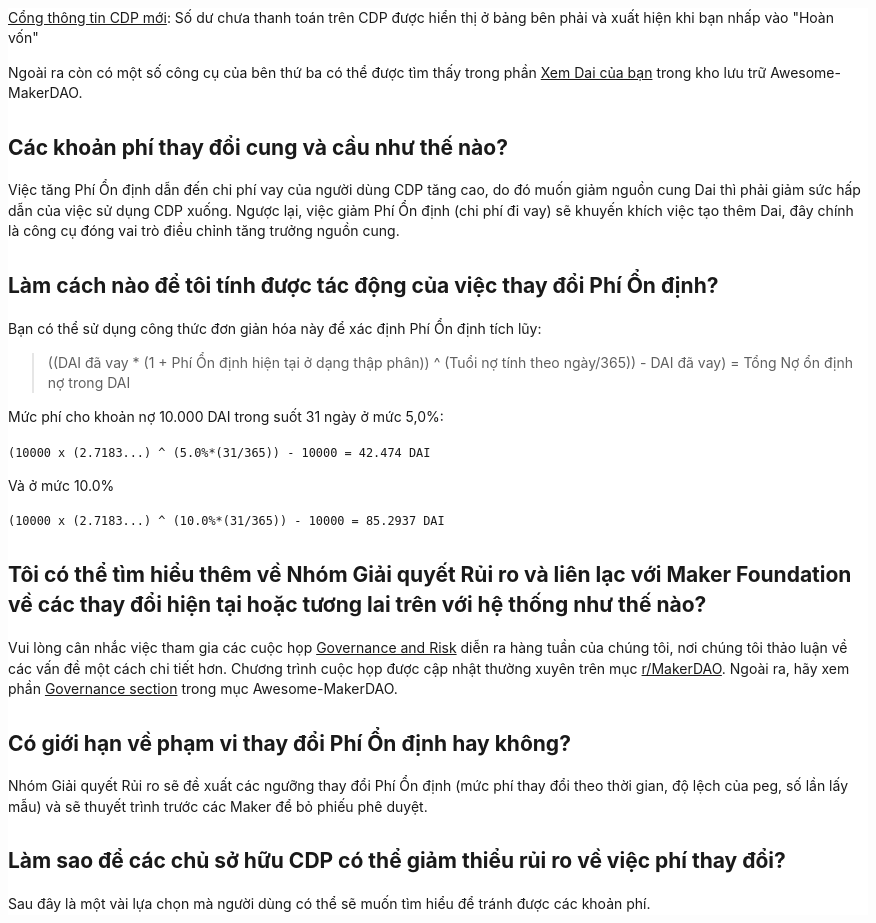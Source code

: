 [Cổng thông tin CDP mới](https://cdp.makerdao.com/): Số dư chưa thanh toán trên CDP được hiển thị ở bảng bên phải và xuất hiện khi bạn nhấp vào "Hoàn vốn"

Ngoài ra còn có một số công cụ của bên thứ ba có thể được tìm thấy trong phần [Xem Dai của bạn](https://github.com/makerdao/awesome-makerdao/blob/master/README.md#watch-your-dai) trong kho lưu trữ Awesome-MakerDAO.

## Các khoản phí thay đổi cung và cầu như thế nào?

Việc tăng Phí Ổn định dẫn đến chi phí vay của người dùng CDP tăng cao, do đó muốn giảm nguồn cung Dai thì phải giảm sức hấp dẫn của việc sử dụng CDP xuống. Ngược lại, việc giảm Phí Ổn định (chi phí đi vay) sẽ khuyến khích việc tạo thêm Dai, đây chính là công cụ đóng vai trò điều chỉnh tăng trưởng nguồn cung.

## Làm cách nào để tôi tính được tác động của việc thay đổi Phí Ổn định?

Bạn có thể sử dụng công thức đơn giản hóa này để xác định Phí Ổn định tích lũy:

> \(\(DAI đã vay \* \(1 + Phí Ổn định hiện tại ở dạng thập phân\)\) ^ \(Tuổi nợ tính theo ngày/365\)\) - DAI đã vay\) = Tổng Nợ ổn định nợ trong DAI

Mức phí cho khoản nợ 10.000 DAI trong suốt 31 ngày ở mức 5,0%:

```text
(10000 x (2.7183...) ^ (5.0%*(31/365)) - 10000 = 42.474 DAI
```

Và ở mức 10.0%

```text
(10000 x (2.7183...) ^ (10.0%*(31/365)) - 10000 = 85.2937 DAI
```

## Tôi có thể tìm hiểu thêm về Nhóm Giải quyết Rủi ro và liên lạc với Maker Foundation về các thay đổi hiện tại hoặc tương lai trên với hệ thống như thế nào?

Vui lòng cân nhắc việc tham gia các cuộc họp [Governance and Risk](https://calendar.google.com/calendar/embed?src=makerdao.com_3efhm2ghipksegl009ktniomdk%40group.calendar.google.com&ctz=America%2FLos_Angeles) diễn ra hàng tuần của chúng tôi, nơi chúng tôi thảo luận về các vấn đề một cách chi tiết hơn. Chương trình cuộc họp được cập nhật thường xuyên trên mục [r/MakerDAO](https://www.reddit.com/r/MakerDAO/). Ngoài ra, hãy xem phần [Governance section](https://github.com/makerdao/awesome-makerdao/blob/master/README.md#governance) trong mục Awesome-MakerDAO.

## Có giới hạn về phạm vi thay đổi Phí Ổn định hay không?

Nhóm Giải quyết Rủi ro sẽ đề xuất các ngưỡng thay đổi Phí Ổn định (mức phí thay đổi theo thời gian, độ lệch của peg, số lần lấy mẫu) và sẽ thuyết trình trước các Maker để bỏ phiếu phê duyệt.

## Làm sao để các chủ sở hữu CDP có thể giảm thiểu rủi ro về việc phí thay đổi?

Sau đây là một vài lựa chọn mà người dùng có thể sẽ muốn tìm hiểu để tránh được các khoản phí.
